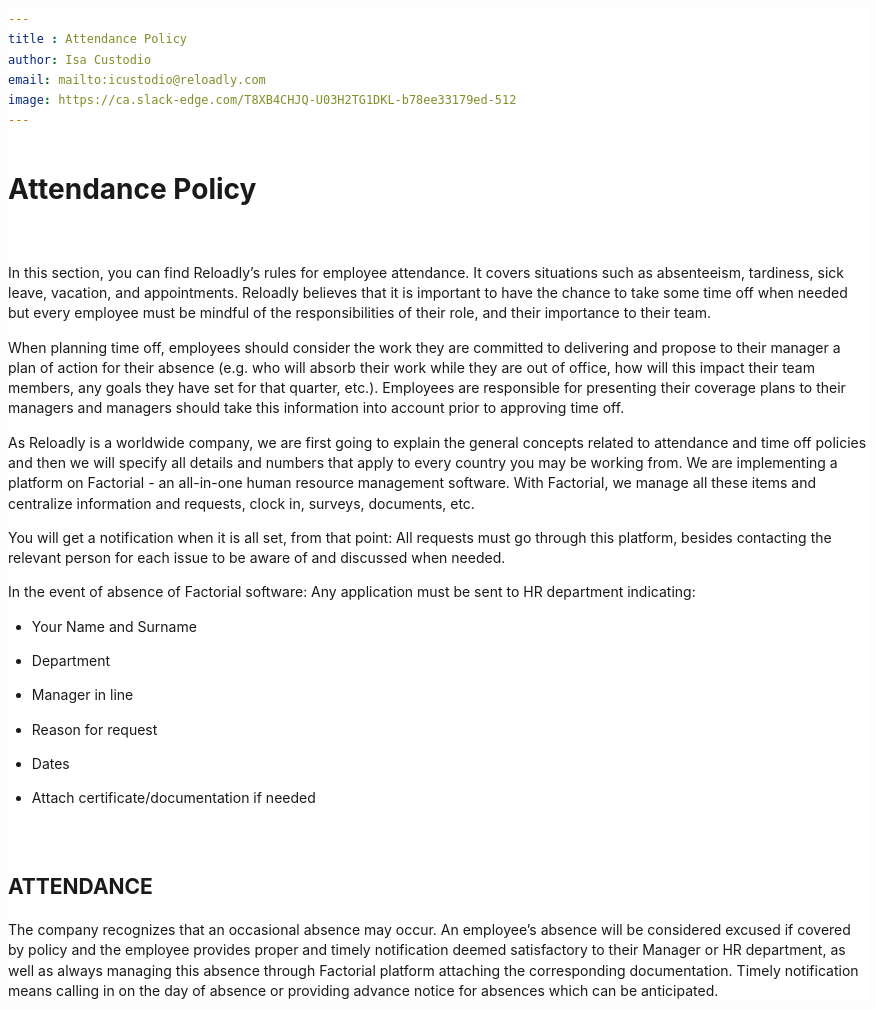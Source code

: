 ```yaml
---
title : Attendance Policy  
author: Isa Custodio
email: mailto:icustodio@reloadly.com
image: https://ca.slack-edge.com/T8XB4CHJQ-U03H2TG1DKL-b78ee33179ed-512  
---
```


Attendance Policy
=====================================

&nbsp;

In this section, you can find Reloadly’s rules for employee attendance. It covers situations such as absenteeism, tardiness, sick leave, vacation, and appointments. Reloadly believes that it is important to have the chance to take some time off when needed but every employee must be mindful of the responsibilities of their role, and their importance to their team.

When planning time off, employees should consider the work they are committed to delivering and propose to their manager a plan of action for their absence (e.g. who will absorb their work while they are out of office, how will this impact their team members, any goals they have set for that quarter, etc.). Employees are responsible for presenting their coverage plans to their managers and managers should take this information into account prior to approving time off.

As Reloadly is a worldwide company, we are first going to explain the general concepts related to attendance and time off policies and then we will specify all details and numbers that apply to every country you may be working from. We are implementing a platform on Factorial - an all-in-one human resource management software. With Factorial, we manage all these items and centralize information and requests, clock in, surveys, documents, etc.

You will get a notification when it is all set, from that point: All requests must go through this platform, besides contacting the relevant person for each issue to be aware of and discussed when needed.

In the event of absence of Factorial software: Any application must be sent to HR department indicating:

*   Your Name and Surname
    
*   Department
    
*   Manager in line
    
*   Reason for request
    
*   Dates
    
*   Attach certificate/documentation if needed
    

&nbsp;

ATTENDANCE
----------

The company recognizes that an occasional absence may occur. An employee’s absence will be considered excused if covered by policy and the employee provides proper and timely notification deemed satisfactory to their Manager or HR department, as well as always managing this absence through Factorial platform attaching the corresponding documentation. Timely notification means calling in on the day of absence or providing advance notice for absences which can be anticipated.
